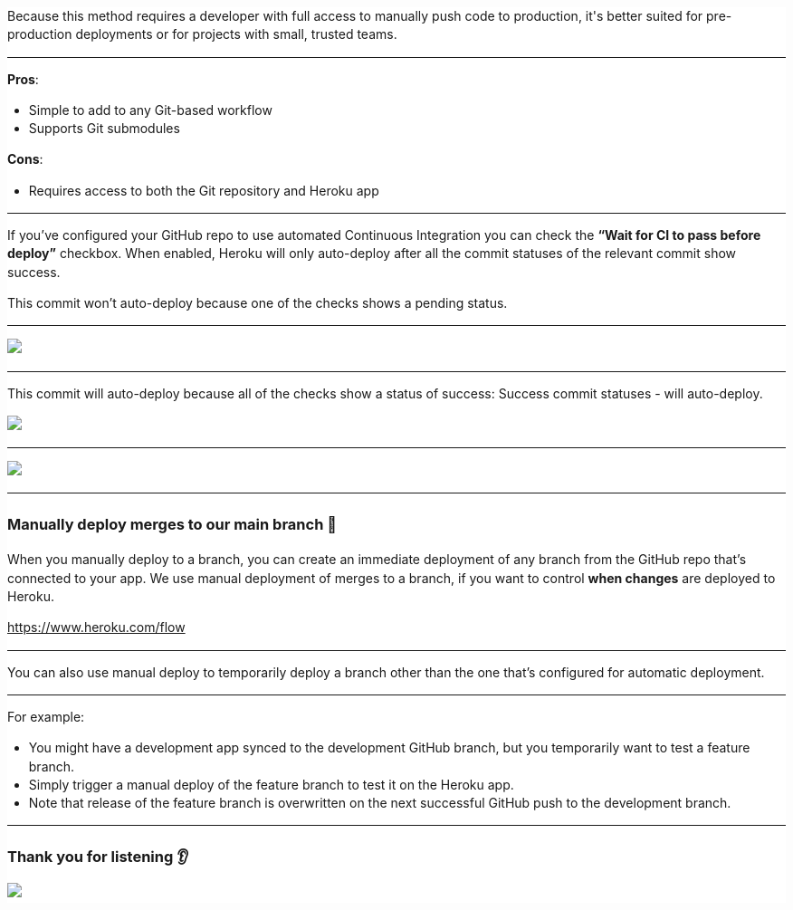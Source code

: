 Because this method requires a developer with full access to manually push code to production, it's better suited for pre-production deployments or for projects with small, trusted teams.

---

**Pros**:
 - Simple to add to any Git-based workflow
 - Supports Git submodules
 
**Cons**:
 - Requires access to both the Git repository and Heroku app

---

If you’ve configured your GitHub repo to use automated Continuous Integration you can check the **“Wait for CI to pass before deploy”** checkbox. When enabled, Heroku will only auto-deploy after all the commit statuses of the relevant commit show success.

This commit won’t auto-deploy because one of the checks shows a pending status.

---

![](https://i.imgur.com/G442ZGO.png)

---

This commit will auto-deploy because all of the checks show a status of success: Success commit statuses - will auto-deploy.

![](https://i.imgur.com/I2mOMhe.png)


---

![](https://miro.medium.com/max/832/1*QwRfXqOe4UJlXhesWiUyCw.png)

---

### Manually deploy merges to our main branch :palm_tree: 

When you manually deploy to a branch, you can create an immediate deployment of any branch from the GitHub repo that’s connected to your app. We use manual deployment of merges to a branch, if you want to control **when changes** are deployed to Heroku.

https://www.heroku.com/flow

---

You can also use manual deploy to temporarily deploy a branch other than the one that’s configured for automatic deployment. 

---

For example:
 - You might have a development app synced to the development GitHub branch, but you temporarily want to test a feature branch. 
 - Simply trigger a manual deploy of the feature branch to test it on the Heroku app. 
 - Note that release of the feature branch is overwritten on the next successful GitHub push to the development branch.

---

### Thank you for listening :ear: 

![](https://media.tenor.com/images/21a157d32539f95c14c95899bce099a6/tenor.gif)
